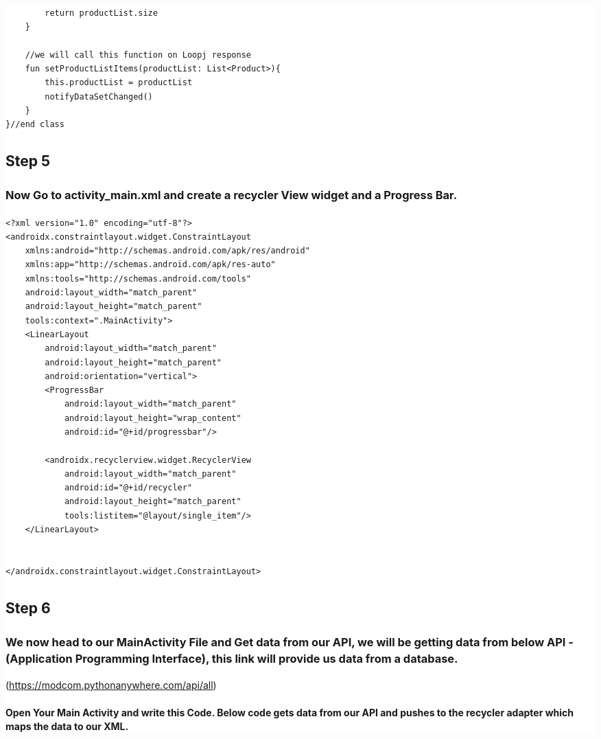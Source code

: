 ```
        return productList.size
    }

    //we will call this function on Loopj response
    fun setProductListItems(productList: List<Product>){
        this.productList = productList
        notifyDataSetChanged()
    }
}//end class

```

## Step 5
### Now Go to activity_main.xml and create a recycler View widget and a Progress Bar.

```
<?xml version="1.0" encoding="utf-8"?>
<androidx.constraintlayout.widget.ConstraintLayout
    xmlns:android="http://schemas.android.com/apk/res/android"
    xmlns:app="http://schemas.android.com/apk/res-auto"
    xmlns:tools="http://schemas.android.com/tools"
    android:layout_width="match_parent"
    android:layout_height="match_parent"
    tools:context=".MainActivity">
    <LinearLayout
        android:layout_width="match_parent"
        android:layout_height="match_parent"
        android:orientation="vertical">
        <ProgressBar
            android:layout_width="match_parent"
            android:layout_height="wrap_content"
            android:id="@+id/progressbar"/>

        <androidx.recyclerview.widget.RecyclerView
            android:layout_width="match_parent"
            android:id="@+id/recycler"
            android:layout_height="match_parent"
            tools:listitem="@layout/single_item"/>
    </LinearLayout>


</androidx.constraintlayout.widget.ConstraintLayout>
```

## Step 6
### We now head to our MainActivity File and Get data from our API, we will be getting data from below API - (Application Programming Interface), this link will provide us data from a database.
(https://modcom.pythonanywhere.com/api/all)
#### Open Your Main Activity and write this Code. Below code gets data from our API and pushes to the recycler adapter which maps the data to our XML.
